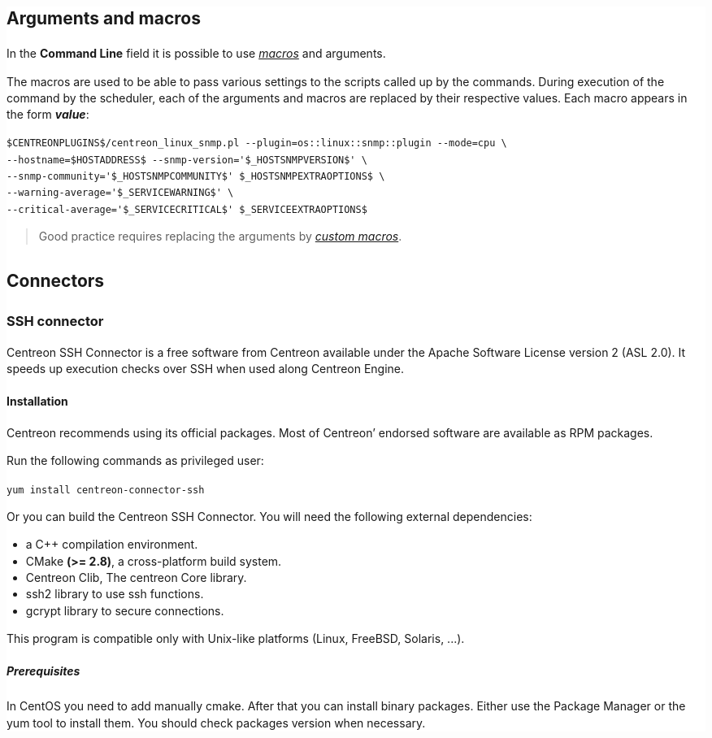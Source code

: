 ## Arguments and macros

In the **Command Line** field it is possible to use *[macros](macros)* and arguments.

The macros are used to be able to pass various settings to the scripts called up by the commands. During execution
of the command by the scheduler, each of the arguments and macros are replaced by their respective values.
Each macro appears in the form **$value$**:

```shell
$CENTREONPLUGINS$/centreon_linux_snmp.pl --plugin=os::linux::snmp::plugin --mode=cpu \
--hostname=$HOSTADDRESS$ --snmp-version='$_HOSTSNMPVERSION$' \
--snmp-community='$_HOSTSNMPCOMMUNITY$' $_HOSTSNMPEXTRAOPTIONS$ \
--warning-average='$_SERVICEWARNING$' \
--critical-average='$_SERVICECRITICAL$' $_SERVICEEXTRAOPTIONS$
```

> Good practice requires replacing the arguments by *[custom macros](macros#custom-macros)*.

## Connectors

### SSH connector

Centreon SSH Connector is a free software from Centreon available under the Apache Software License version 2 (ASL 2.0).
It speeds up execution checks over SSH when used along Centreon Engine.

#### Installation

Centreon recommends using its official packages. Most of Centreon’ endorsed software are available as RPM packages.

Run the following commands as privileged user:

```shell
yum install centreon-connector-ssh
```

Or you can build the Centreon SSH Connector. You will need the following external dependencies:

* a C++ compilation environment.
* CMake **(>= 2.8)**, a cross-platform build system.
* Centreon Clib, The centreon Core library.
* ssh2 library to use ssh functions.
* gcrypt library to secure connections.

This program is compatible only with Unix-like platforms (Linux, FreeBSD, Solaris, ...).

##### Prerequisites

<Tabs groupId="sync">
<TabItem value="CentOS" label="CentOS">
In CentOS you need to add manually cmake. After that you can install binary packages. Either use the Package Manager or
the yum tool to install them. You should check packages version when necessary.
